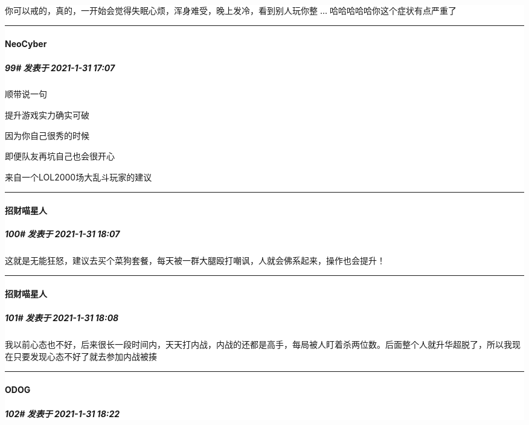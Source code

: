 
你可以戒的，真的，一开始会觉得失眠心烦，浑身难受，晚上发冷，看到别人玩你整 ...</blockquote>
哈哈哈哈哈你这个症状有点严重了







*****

####  NeoCyber  
##### 99#       发表于 2021-1-31 17:07




顺带说一句

 提升游戏实力确实可破

因为你自己很秀的时候

即便队友再坑自己也会很开心


来自一个LOL2000场大乱斗玩家的建议







*****

####  招财喵星人  
##### 100#       发表于 2021-1-31 18:07




这就是无能狂怒，建议去买个菜狗套餐，每天被一群大腿殴打嘲讽，人就会佛系起来，操作也会提升！







*****

####  招财喵星人  
##### 101#       发表于 2021-1-31 18:08




我以前心态也不好，后来很长一段时间内，天天打内战，内战的还都是高手，每局被人盯着杀两位数。后面整个人就升华超脱了，所以我现在只要发现心态不好了就去参加内战被揍







*****

####  ODOG  
##### 102#       发表于 2021-1-31 18:22
